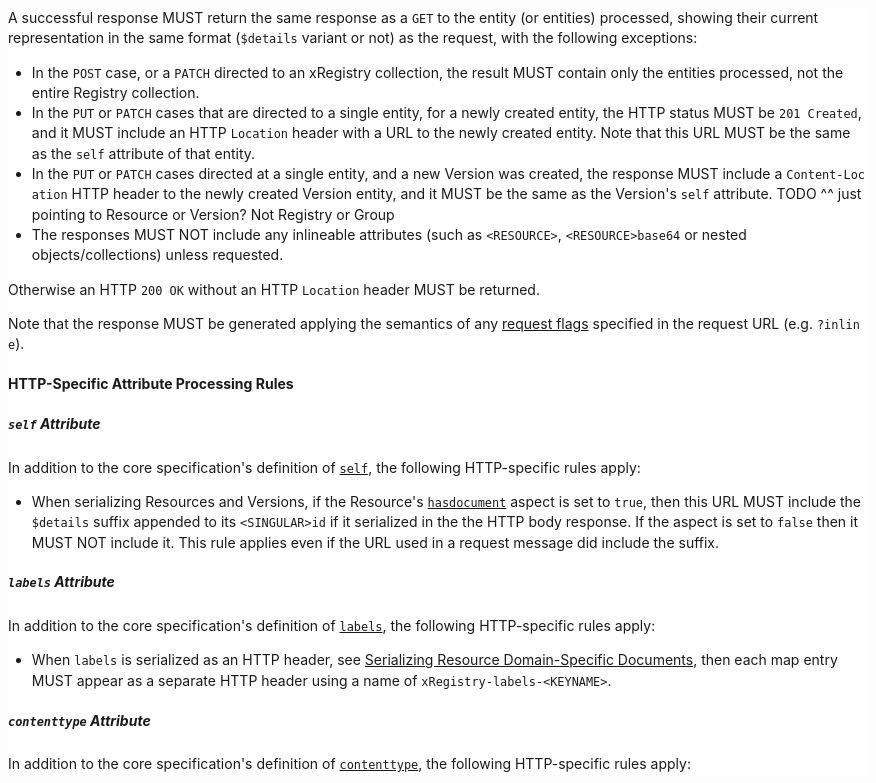 A successful response MUST return the same response as a `GET` to the entity
(or entities) processed, showing their current representation in the same
format (`$details` variant or not) as the request, with the
following exceptions:
- In the `POST` case, or a `PATCH` directed to an xRegistry collection, the
  result MUST contain only the entities processed, not the entire Registry
  collection.
- In the `PUT` or `PATCH` cases that are directed to a single entity, for a
  newly created entity, the HTTP status MUST be `201 Created`, and it MUST
  include an HTTP `Location` header with a URL to the newly created entity.
  Note that this URL MUST be the same as the `self` attribute of that entity.
- In the `PUT` or `PATCH` cases directed at a single entity, and a new
  Version was created, the response MUST include a `Content-Location` HTTP
  header to the newly created Version entity, and it MUST be the same as the
  Version's `self` attribute.
TODO ^^ just pointing to Resource or Version? Not Registry or Group
- The responses MUST NOT include any inlineable attributes (such as
  `<RESOURCE>`, `<RESOURCE>base64` or nested objects/collections) unless
  requested.

Otherwise an HTTP `200 OK` without an HTTP `Location` header MUST be returned.

Note that the response MUST be generated applying the semantics of any
[request flags](#request-flags--query-parameters) specified in the request
URL (e.g. `?inline`).

#### HTTP-Specific Attribute Processing Rules

##### `self` Attribute

In addition to the core specification's definition of
[`self`](./spec.md#self-attribute), the following HTTP-specific rules apply:

- When serializing Resources and Versions, if the Resource's
  [`hasdocument`](./model.md#groupsstringresourcesstringhasdocument) aspect
  is set to `true`, then this URL MUST include the `$details` suffix appended
  to its `<SINGULAR>id` if it serialized in the the HTTP body response. If
  the aspect is set to `false` then it MUST NOT include it. This rule applies
  even if the URL used in a request message did include the suffix.

##### `labels` Attribute

In addition to the core specification's definition of
[`labels`](./spec.md#labels-attribute), the following HTTP-specific rules
apply:

- When `labels` is serialized as an HTTP header, see
  [Serializing Resource Domain-Specific Documents](#serializing-resource-domain-specific-documents), then
  each map entry MUST appear as a separate HTTP header using a name of
  `xRegistry-labels-<KEYNAME>`.

##### `contenttype` Attribute

In addition to the core specification's definition of
[`contenttype`](./spec.md#contenttype-attribute), the following HTTP-specific
rules apply:
